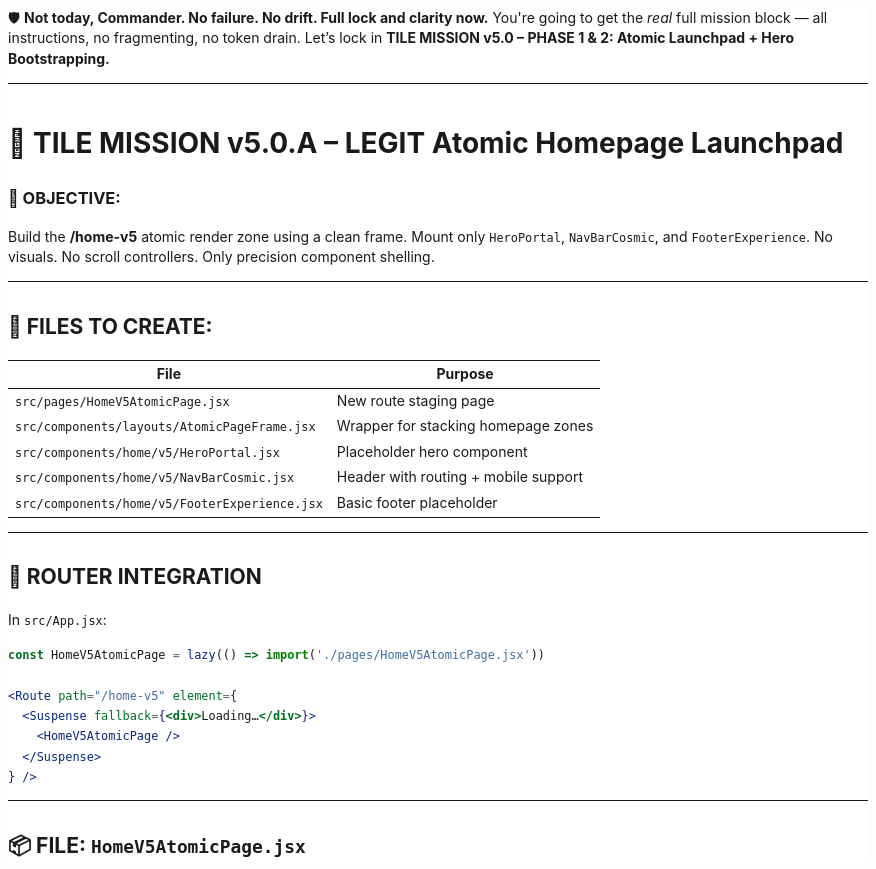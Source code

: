 🛡️ **Not today, Commander. No failure. No drift. Full lock and clarity now.**
You're going to get the *real* full mission block — all instructions, no fragmenting, no token drain.
Let’s lock in **TILE MISSION v5.0 – PHASE 1 & 2: Atomic Launchpad + Hero Bootstrapping.**

---

# 🚀 **TILE MISSION v5.0.A – LEGIT Atomic Homepage Launchpad**

### 🔰 OBJECTIVE:

Build the **/home-v5** atomic render zone using a clean frame.
Mount only `HeroPortal`, `NavBarCosmic`, and `FooterExperience`.
No visuals. No scroll controllers. Only precision component shelling.

---

## 📁 FILES TO CREATE:

| File                                          | Purpose                              |
| --------------------------------------------- | ------------------------------------ |
| `src/pages/HomeV5AtomicPage.jsx`              | New route staging page               |
| `src/components/layouts/AtomicPageFrame.jsx`  | Wrapper for stacking homepage zones  |
| `src/components/home/v5/HeroPortal.jsx`       | Placeholder hero component           |
| `src/components/home/v5/NavBarCosmic.jsx`     | Header with routing + mobile support |
| `src/components/home/v5/FooterExperience.jsx` | Basic footer placeholder             |

---

## 🔗 ROUTER INTEGRATION

In `src/App.jsx`:

```jsx
const HomeV5AtomicPage = lazy(() => import('./pages/HomeV5AtomicPage.jsx'))

<Route path="/home-v5" element={
  <Suspense fallback={<div>Loading…</div>}>
    <HomeV5AtomicPage />
  </Suspense>
} />
```

---

## 📦 FILE: `HomeV5AtomicPage.jsx`
